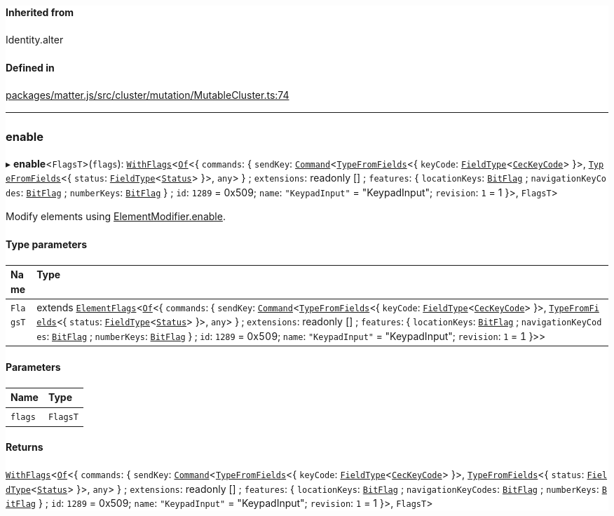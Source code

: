 #### Inherited from

Identity.alter

#### Defined in

[packages/matter.js/src/cluster/mutation/MutableCluster.ts:74](https://github.com/project-chip/matter.js/blob/558e12c94a201592c28c7bc0743705360b3e5ca6/packages/matter.js/src/cluster/mutation/MutableCluster.ts#L74)

___

### enable

▸ **enable**\<`FlagsT`\>(`flags`): [`WithFlags`](../modules/cluster_export.ElementModifier.md#withflags)\<[`Of`](cluster_export.ClusterType.Of.md)\<\{ `commands`: \{ `sendKey`: [`Command`](cluster_export.Command.md)\<[`TypeFromFields`](../modules/tlv_export.md#typefromfields)\<\{ `keyCode`: [`FieldType`](tlv_export.FieldType.md)\<[`CecKeyCode`](../enums/cluster_export.KeypadInput.CecKeyCode.md)\>  }\>, [`TypeFromFields`](../modules/tlv_export.md#typefromfields)\<\{ `status`: [`FieldType`](tlv_export.FieldType.md)\<[`Status`](../enums/cluster_export.KeypadInput.Status.md)\>  }\>, `any`\>  } ; `extensions`: readonly [] ; `features`: \{ `locationKeys`: [`BitFlag`](../modules/schema_export.md#bitflag) ; `navigationKeyCodes`: [`BitFlag`](../modules/schema_export.md#bitflag) ; `numberKeys`: [`BitFlag`](../modules/schema_export.md#bitflag)  } ; `id`: ``1289`` = 0x509; `name`: ``"KeypadInput"`` = "KeypadInput"; `revision`: ``1`` = 1 }\>, `FlagsT`\>

Modify elements using [ElementModifier.enable](../classes/cluster_export.ElementModifier-1.md#enable).

#### Type parameters

| Name | Type |
| :------ | :------ |
| `FlagsT` | extends [`ElementFlags`](../modules/cluster_export.ElementModifier.md#elementflags)\<[`Of`](cluster_export.ClusterType.Of.md)\<\{ `commands`: \{ `sendKey`: [`Command`](cluster_export.Command.md)\<[`TypeFromFields`](../modules/tlv_export.md#typefromfields)\<\{ `keyCode`: [`FieldType`](tlv_export.FieldType.md)\<[`CecKeyCode`](../enums/cluster_export.KeypadInput.CecKeyCode.md)\>  }\>, [`TypeFromFields`](../modules/tlv_export.md#typefromfields)\<\{ `status`: [`FieldType`](tlv_export.FieldType.md)\<[`Status`](../enums/cluster_export.KeypadInput.Status.md)\>  }\>, `any`\>  } ; `extensions`: readonly [] ; `features`: \{ `locationKeys`: [`BitFlag`](../modules/schema_export.md#bitflag) ; `navigationKeyCodes`: [`BitFlag`](../modules/schema_export.md#bitflag) ; `numberKeys`: [`BitFlag`](../modules/schema_export.md#bitflag)  } ; `id`: ``1289`` = 0x509; `name`: ``"KeypadInput"`` = "KeypadInput"; `revision`: ``1`` = 1 }\>\> |

#### Parameters

| Name | Type |
| :------ | :------ |
| `flags` | `FlagsT` |

#### Returns

[`WithFlags`](../modules/cluster_export.ElementModifier.md#withflags)\<[`Of`](cluster_export.ClusterType.Of.md)\<\{ `commands`: \{ `sendKey`: [`Command`](cluster_export.Command.md)\<[`TypeFromFields`](../modules/tlv_export.md#typefromfields)\<\{ `keyCode`: [`FieldType`](tlv_export.FieldType.md)\<[`CecKeyCode`](../enums/cluster_export.KeypadInput.CecKeyCode.md)\>  }\>, [`TypeFromFields`](../modules/tlv_export.md#typefromfields)\<\{ `status`: [`FieldType`](tlv_export.FieldType.md)\<[`Status`](../enums/cluster_export.KeypadInput.Status.md)\>  }\>, `any`\>  } ; `extensions`: readonly [] ; `features`: \{ `locationKeys`: [`BitFlag`](../modules/schema_export.md#bitflag) ; `navigationKeyCodes`: [`BitFlag`](../modules/schema_export.md#bitflag) ; `numberKeys`: [`BitFlag`](../modules/schema_export.md#bitflag)  } ; `id`: ``1289`` = 0x509; `name`: ``"KeypadInput"`` = "KeypadInput"; `revision`: ``1`` = 1 }\>, `FlagsT`\>
